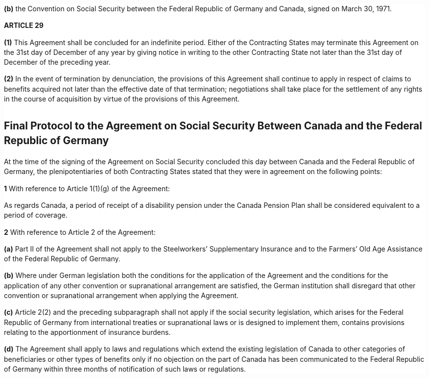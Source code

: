 

**(b)** the Convention on Social Security between the Federal Republic of Germany and Canada, signed on March 30, 1971.





**ARTICLE 29** 


**(1)** This Agreement shall be concluded for an indefinite period. Either of the Contracting States may terminate this Agreement on the 31st day of December of any year by giving notice in writing to the other Contracting State not later than the 31st day of December of the preceding year.



**(2)** In the event of termination by denunciation, the provisions of this Agreement shall continue to apply in respect of claims to benefits acquired not later than the effective date of that termination; negotiations shall take place for the settlement of any rights in the course of acquisition by virtue of the provisions of this Agreement.



## Final Protocol to the Agreement on Social Security Between Canada and the Federal Republic of Germany


At the time of the signing of the Agreement on Social Security concluded this day between Canada and the Federal Republic of Germany, the plenipotentiaries of both Contracting States stated that they were in agreement on the following points:



**1** With reference to Article 1(1)(g) of the Agreement:

As regards Canada, a period of receipt of a disability pension under the Canada Pension Plan shall be considered equivalent to a period of coverage.





**2** With reference to Article 2 of the Agreement:

**(a)** Part II of the Agreement shall not apply to the Steelworkers’ Supplementary Insurance and to the Farmers’ Old Age Assistance of the Federal Republic of Germany.



**(b)** Where under German legislation both the conditions for the application of the Agreement and the conditions for the application of any other convention or supranational arrangement are satisfied, the German institution shall disregard that other convention or supranational arrangement when applying the Agreement.



**(c)** Article 2(2) and the preceding subparagraph shall not apply if the social security legislation, which arises for the Federal Republic of Germany from international treaties or supranational laws or is designed to implement them, contains provisions relating to the apportionment of insurance burdens.



**(d)** The Agreement shall apply to laws and regulations which extend the existing legislation of Canada to other categories of beneficiaries or other types of benefits only if no objection on the part of Canada has been communicated to the Federal Republic of Germany within three months of notification of such laws or regulations.
